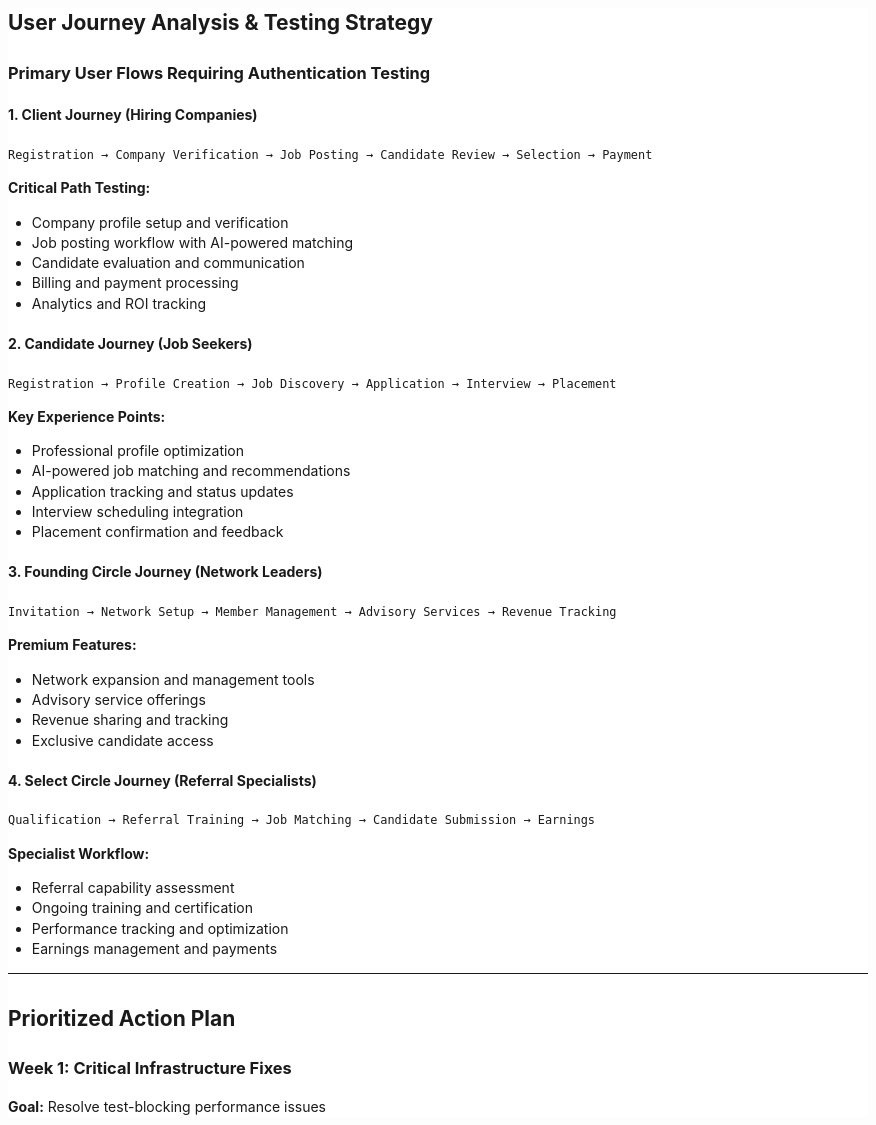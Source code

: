 
## User Journey Analysis & Testing Strategy

### Primary User Flows Requiring Authentication Testing

#### 1. **Client Journey (Hiring Companies)**
```
Registration → Company Verification → Job Posting → Candidate Review → Selection → Payment
```
**Critical Path Testing:**
- Company profile setup and verification
- Job posting workflow with AI-powered matching
- Candidate evaluation and communication
- Billing and payment processing
- Analytics and ROI tracking

#### 2. **Candidate Journey (Job Seekers)**
```
Registration → Profile Creation → Job Discovery → Application → Interview → Placement
```
**Key Experience Points:**
- Professional profile optimization
- AI-powered job matching and recommendations
- Application tracking and status updates
- Interview scheduling integration
- Placement confirmation and feedback

#### 3. **Founding Circle Journey (Network Leaders)**
```
Invitation → Network Setup → Member Management → Advisory Services → Revenue Tracking
```
**Premium Features:**
- Network expansion and management tools
- Advisory service offerings
- Revenue sharing and tracking
- Exclusive candidate access

#### 4. **Select Circle Journey (Referral Specialists)**
```
Qualification → Referral Training → Job Matching → Candidate Submission → Earnings
```
**Specialist Workflow:**
- Referral capability assessment
- Ongoing training and certification
- Performance tracking and optimization
- Earnings management and payments

---

## Prioritized Action Plan

### Week 1: Critical Infrastructure Fixes
**Goal:** Resolve test-blocking performance issues

